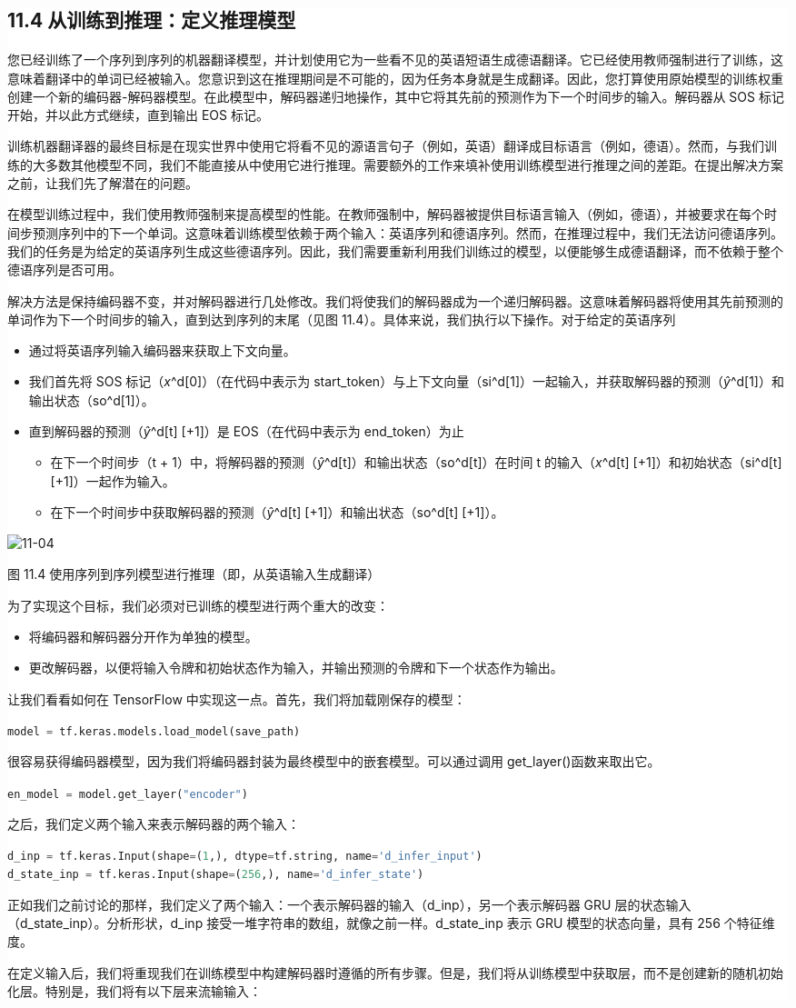 ## 11.4 从训练到推理：定义推理模型

您已经训练了一个序列到序列的机器翻译模型，并计划使用它为一些看不见的英语短语生成德语翻译。它已经使用教师强制进行了训练，这意味着翻译中的单词已经被输入。您意识到这在推理期间是不可能的，因为任务本身就是生成翻译。因此，您打算使用原始模型的训练权重创建一个新的编码器-解码器模型。在此模型中，解码器递归地操作，其中它将其先前的预测作为下一个时间步的输入。解码器从 SOS 标记开始，并以此方式继续，直到输出 EOS 标记。

训练机器翻译器的最终目标是在现实世界中使用它将看不见的源语言句子（例如，英语）翻译成目标语言（例如，德语）。然而，与我们训练的大多数其他模型不同，我们不能直接从中使用它进行推理。需要额外的工作来填补使用训练模型进行推理之间的差距。在提出解决方案之前，让我们先了解潜在的问题。

在模型训练过程中，我们使用教师强制来提高模型的性能。在教师强制中，解码器被提供目标语言输入（例如，德语），并被要求在每个时间步预测序列中的下一个单词。这意味着训练模型依赖于两个输入：英语序列和德语序列。然而，在推理过程中，我们无法访问德语序列。我们的任务是为给定的英语序列生成这些德语序列。因此，我们需要重新利用我们训练过的模型，以便能够生成德语翻译，而不依赖于整个德语序列是否可用。

解决方法是保持编码器不变，并对解码器进行几处修改。我们将使我们的解码器成为一个递归解码器。这意味着解码器将使用其先前预测的单词作为下一个时间步的输入，直到达到序列的末尾（见图 11.4）。具体来说，我们执行以下操作。对于给定的英语序列

+   通过将英语序列输入编码器来获取上下文向量。

+   我们首先将 SOS 标记（*x*^d[0]）（在代码中表示为 start_token）与上下文向量（si^d[1]）一起输入，并获取解码器的预测（*ŷ*^d[1]）和输出状态（so^d[1]）。

+   直到解码器的预测（*ŷ*^d[t] [+1]）是 EOS（在代码中表示为 end_token）为止

    +   在下一个时间步（t + 1）中，将解码器的预测（*ŷ*^d[t]）和输出状态（so^d[t]）在时间 t 的输入（*x*^d[t] [+1]）和初始状态（si^d[t] [+1]）一起作为输入。

    +   在下一个时间步中获取解码器的预测（*ŷ*^d[t] [+1]）和输出状态（so^d[t] [+1]）。

![11-04](img/11-04.png)

图 11.4 使用序列到序列模型进行推理（即，从英语输入生成翻译）

为了实现这个目标，我们必须对已训练的模型进行两个重大的改变：

+   将编码器和解码器分开作为单独的模型。

+   更改解码器，以便将输入令牌和初始状态作为输入，并输出预测的令牌和下一个状态作为输出。

让我们看看如何在 TensorFlow 中实现这一点。首先，我们将加载刚保存的模型：

```py
model = tf.keras.models.load_model(save_path)
```

很容易获得编码器模型，因为我们将编码器封装为最终模型中的嵌套模型。可以通过调用 get_layer()函数来取出它。

```py
en_model = model.get_layer("encoder")
```

之后，我们定义两个输入来表示解码器的两个输入：

```py
d_inp = tf.keras.Input(shape=(1,), dtype=tf.string, name='d_infer_input')
d_state_inp = tf.keras.Input(shape=(256,), name='d_infer_state')
```

正如我们之前讨论的那样，我们定义了两个输入：一个表示解码器的输入（d_inp），另一个表示解码器 GRU 层的状态输入（d_state_inp）。分析形状，d_inp 接受一堆字符串的数组，就像之前一样。d_state_inp 表示 GRU 模型的状态向量，具有 256 个特征维度。

在定义输入后，我们将重现我们在训练模型中构建解码器时遵循的所有步骤。但是，我们将从训练模型中获取层，而不是创建新的随机初始化层。特别是，我们将有以下层来流输输入：
